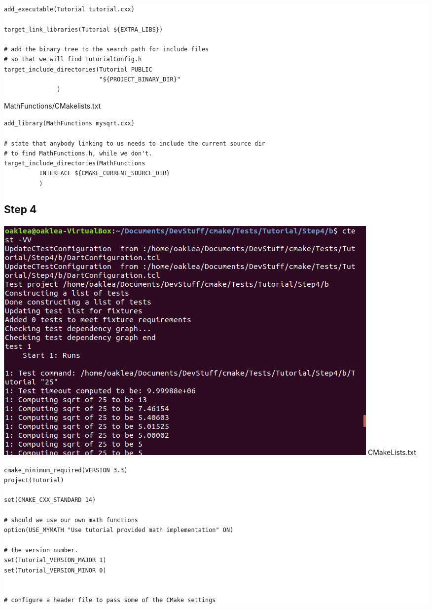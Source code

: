 ```
add_executable(Tutorial tutorial.cxx)

target_link_libraries(Tutorial ${EXTRA_LIBS})

# add the binary tree to the search path for include files
# so that we will find TutorialConfig.h
target_include_directories(Tutorial PUBLIC
                           "${PROJECT_BINARY_DIR}" 
			   )
```
MathFunctions/CMakelists.txt
```
add_library(MathFunctions mysqrt.cxx)

# state that anybody linking to us needs to include the current source dir
# to find MathFunctions.h, while we don't.
target_include_directories(MathFunctions
          INTERFACE ${CMAKE_CURRENT_SOURCE_DIR}
          )
```

## Step 4 
![step1/2](https://raw.githubusercontent.com/oakleyaidan21/OSSLabs/master/labScreenShots/lab5/step4.PNG)
CMakeLists.txt

```
cmake_minimum_required(VERSION 3.3)
project(Tutorial)

set(CMAKE_CXX_STANDARD 14)

# should we use our own math functions
option(USE_MYMATH "Use tutorial provided math implementation" ON)

# the version number.
set(Tutorial_VERSION_MAJOR 1)
set(Tutorial_VERSION_MINOR 0)


# configure a header file to pass some of the CMake settings
```